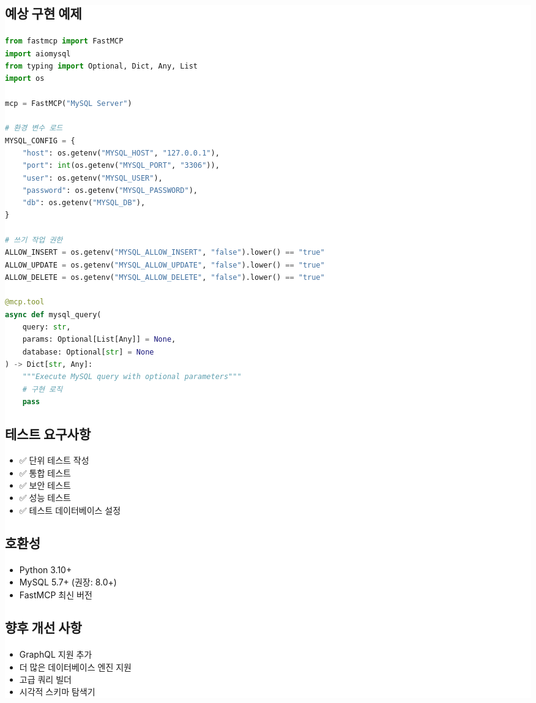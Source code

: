 ## 예상 구현 예제

```python
from fastmcp import FastMCP
import aiomysql
from typing import Optional, Dict, Any, List
import os

mcp = FastMCP("MySQL Server")

# 환경 변수 로드
MYSQL_CONFIG = {
    "host": os.getenv("MYSQL_HOST", "127.0.0.1"),
    "port": int(os.getenv("MYSQL_PORT", "3306")),
    "user": os.getenv("MYSQL_USER"),
    "password": os.getenv("MYSQL_PASSWORD"),
    "db": os.getenv("MYSQL_DB"),
}

# 쓰기 작업 권한
ALLOW_INSERT = os.getenv("MYSQL_ALLOW_INSERT", "false").lower() == "true"
ALLOW_UPDATE = os.getenv("MYSQL_ALLOW_UPDATE", "false").lower() == "true"
ALLOW_DELETE = os.getenv("MYSQL_ALLOW_DELETE", "false").lower() == "true"

@mcp.tool
async def mysql_query(
    query: str,
    params: Optional[List[Any]] = None,
    database: Optional[str] = None
) -> Dict[str, Any]:
    """Execute MySQL query with optional parameters"""
    # 구현 로직
    pass
```

## 테스트 요구사항
- ✅ 단위 테스트 작성
- ✅ 통합 테스트
- ✅ 보안 테스트
- ✅ 성능 테스트
- ✅ 테스트 데이터베이스 설정

## 호환성
- Python 3.10+
- MySQL 5.7+ (권장: 8.0+)
- FastMCP 최신 버전

## 향후 개선 사항
- GraphQL 지원 추가
- 더 많은 데이터베이스 엔진 지원
- 고급 쿼리 빌더
- 시각적 스키마 탐색기